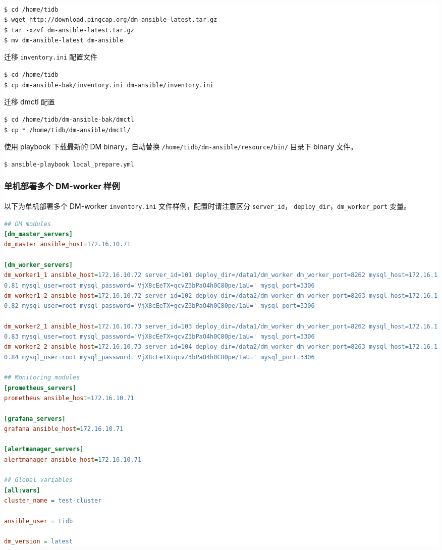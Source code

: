 ```
$ cd /home/tidb
$ wget http://download.pingcap.org/dm-ansible-latest.tar.gz
$ tar -xzvf dm-ansible-latest.tar.gz
$ mv dm-ansible-latest dm-ansible
```

迁移 `inventory.ini` 配置文件

```
$ cd /home/tidb
$ cp dm-ansible-bak/inventory.ini dm-ansible/inventory.ini
```

迁移 dmctl 配置

```
$ cd /home/tidb/dm-ansible-bak/dmctl
$ cp * /home/tidb/dm-ansible/dmctl/
```

使用 playbook 下载最新的 DM binary，自动替换 `/home/tidb/dm-ansible/resource/bin/` 目录下 binary 文件。

```
$ ansible-playbook local_prepare.yml
```

### 单机部署多个 DM-worker 样例

以下为单机部署多个 DM-worker `inventory.ini` 文件样例，配置时请注意区分 `server_id`， `deploy_dir`，`dm_worker_port` 变量。

```ini
## DM modules
[dm_master_servers]
dm_master ansible_host=172.16.10.71

[dm_worker_servers]
dm_worker1_1 ansible_host=172.16.10.72 server_id=101 deploy_dir=/data1/dm_worker dm_worker_port=8262 mysql_host=172.16.10.81 mysql_user=root mysql_password='VjX8cEeTX+qcvZ3bPaO4h0C80pe/1aU=' mysql_port=3306
dm_worker1_2 ansible_host=172.16.10.72 server_id=102 deploy_dir=/data2/dm_worker dm_worker_port=8263 mysql_host=172.16.10.82 mysql_user=root mysql_password='VjX8cEeTX+qcvZ3bPaO4h0C80pe/1aU=' mysql_port=3306

dm_worker2_1 ansible_host=172.16.10.73 server_id=103 deploy_dir=/data1/dm_worker dm_worker_port=8262 mysql_host=172.16.10.83 mysql_user=root mysql_password='VjX8cEeTX+qcvZ3bPaO4h0C80pe/1aU=' mysql_port=3306
dm_worker2_2 ansible_host=172.16.10.73 server_id=104 deploy_dir=/data2/dm_worker dm_worker_port=8263 mysql_host=172.16.10.84 mysql_user=root mysql_password='VjX8cEeTX+qcvZ3bPaO4h0C80pe/1aU=' mysql_port=3306

## Monitoring modules
[prometheus_servers]
prometheus ansible_host=172.16.10.71

[grafana_servers]
grafana ansible_host=172.16.10.71

[alertmanager_servers]
alertmanager ansible_host=172.16.10.71

## Global variables
[all:vars]
cluster_name = test-cluster

ansible_user = tidb

dm_version = latest

```